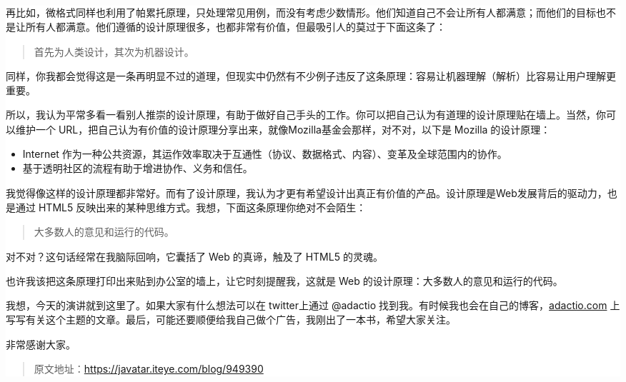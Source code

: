 再比如，微格式同样也利用了帕累托原理，只处理常见用例，而没有考虑少数情形。他们知道自己不会让所有人都满意；而他们的目标也不是让所有人都满意。他们遵循的设计原理很多，也都非常有价值，但最吸引人的莫过于下面这条了： 

> 首先为人类设计，其次为机器设计。 

同样，你我都会觉得这是一条再明显不过的道理，但现实中仍然有不少例子违反了这条原理：容易让机器理解（解析）比容易让用户理解更重要。 

所以，我认为平常多看一看别人推崇的设计原理，有助于做好自己手头的工作。你可以把自己认为有道理的设计原理贴在墙上。当然，你可以维护一个 URL，把自己认为有价值的设计原理分享出来，就像Mozilla基金会那样，对不对，以下是 Mozilla 的设计原理： 

* Internet 作为一种公共资源，其运作效率取决于互通性（协议、数据格式、内容）、变革及全球范围内的协作。 
* 基于透明社区的流程有助于增进协作、义务和信任。 

我觉得像这样的设计原理都非常好。而有了设计原理，我认为才更有希望设计出真正有价值的产品。设计原理是Web发展背后的驱动力，也是通过 HTML5 反映出来的某种思维方式。我想，下面这条原理你绝对不会陌生： 

> 大多数人的意见和运行的代码。

对不对？这句话经常在我脑际回响，它囊括了 Web 的真谛，触及了 HTML5 的灵魂。 

也许我该把这条原理打印出来贴到办公室的墙上，让它时刻提醒我，这就是 Web 的设计原理：大多数人的意见和运行的代码。 

我想，今天的演讲就到这里了。如果大家有什么想法可以在 twitter上通过 @adactio 找到我。有时候我也会在自己的博客，[adactio.com](https://adactio.com/) 上写写有关这个主题的文章。最后，可能还要顺便给我自己做个广告，我刚出了一本书，希望大家关注。 

非常感谢大家。

> 原文地址：https://javatar.iteye.com/blog/949390